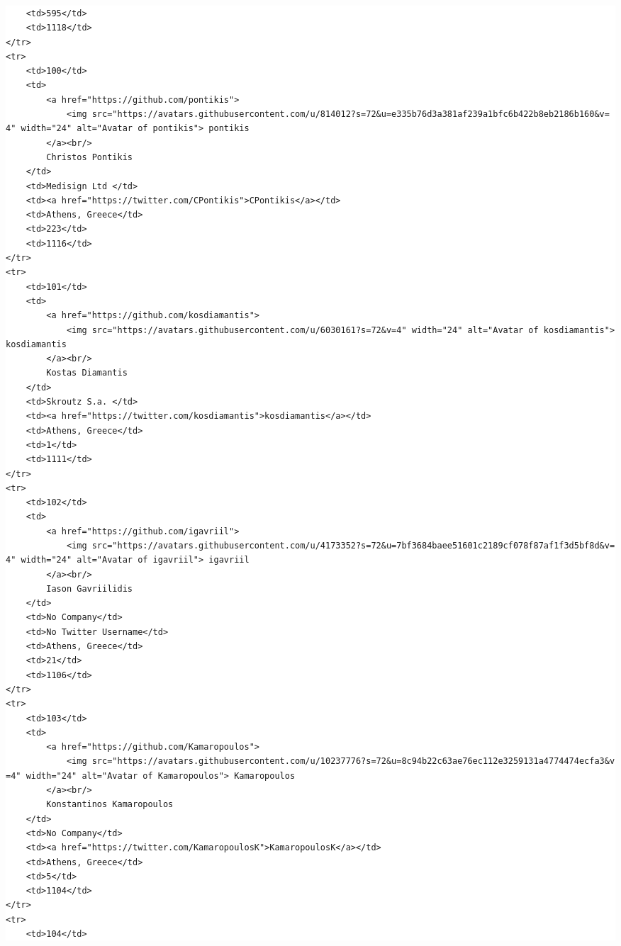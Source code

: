		<td>595</td>
		<td>1118</td>
	</tr>
	<tr>
		<td>100</td>
		<td>
			<a href="https://github.com/pontikis">
				<img src="https://avatars.githubusercontent.com/u/814012?s=72&u=e335b76d3a381af239a1bfc6b422b8eb2186b160&v=4" width="24" alt="Avatar of pontikis"> pontikis
			</a><br/>
			Christos Pontikis
		</td>
		<td>Medisign Ltd </td>
		<td><a href="https://twitter.com/CPontikis">CPontikis</a></td>
		<td>Athens, Greece</td>
		<td>223</td>
		<td>1116</td>
	</tr>
	<tr>
		<td>101</td>
		<td>
			<a href="https://github.com/kosdiamantis">
				<img src="https://avatars.githubusercontent.com/u/6030161?s=72&v=4" width="24" alt="Avatar of kosdiamantis"> kosdiamantis
			</a><br/>
			Kostas Diamantis
		</td>
		<td>Skroutz S.a. </td>
		<td><a href="https://twitter.com/kosdiamantis">kosdiamantis</a></td>
		<td>Athens, Greece</td>
		<td>1</td>
		<td>1111</td>
	</tr>
	<tr>
		<td>102</td>
		<td>
			<a href="https://github.com/igavriil">
				<img src="https://avatars.githubusercontent.com/u/4173352?s=72&u=7bf3684baee51601c2189cf078f87af1f3d5bf8d&v=4" width="24" alt="Avatar of igavriil"> igavriil
			</a><br/>
			Iason Gavriilidis
		</td>
		<td>No Company</td>
		<td>No Twitter Username</td>
		<td>Athens, Greece</td>
		<td>21</td>
		<td>1106</td>
	</tr>
	<tr>
		<td>103</td>
		<td>
			<a href="https://github.com/Kamaropoulos">
				<img src="https://avatars.githubusercontent.com/u/10237776?s=72&u=8c94b22c63ae76ec112e3259131a4774474ecfa3&v=4" width="24" alt="Avatar of Kamaropoulos"> Kamaropoulos
			</a><br/>
			Konstantinos Kamaropoulos
		</td>
		<td>No Company</td>
		<td><a href="https://twitter.com/KamaropoulosK">KamaropoulosK</a></td>
		<td>Athens, Greece</td>
		<td>5</td>
		<td>1104</td>
	</tr>
	<tr>
		<td>104</td>